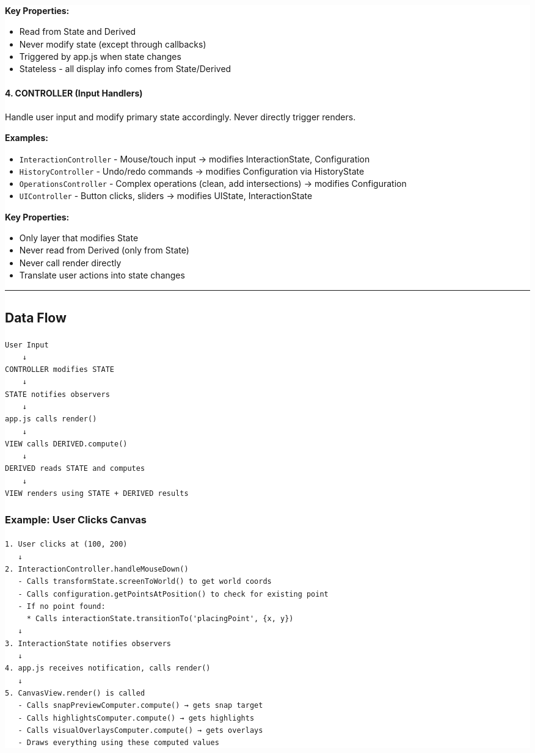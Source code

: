 **Key Properties:**
- Read from State and Derived
- Never modify state (except through callbacks)
- Triggered by app.js when state changes
- Stateless - all display info comes from State/Derived

#### 4. **CONTROLLER** (Input Handlers)
Handle user input and modify primary state accordingly. Never directly trigger renders.

**Examples:**
- `InteractionController` - Mouse/touch input → modifies InteractionState, Configuration
- `HistoryController` - Undo/redo commands → modifies Configuration via HistoryState
- `OperationsController` - Complex operations (clean, add intersections) → modifies Configuration
- `UIController` - Button clicks, sliders → modifies UIState, InteractionState

**Key Properties:**
- Only layer that modifies State
- Never read from Derived (only from State)
- Never call render directly
- Translate user actions into state changes

---

## Data Flow

```
User Input
    ↓
CONTROLLER modifies STATE
    ↓
STATE notifies observers
    ↓
app.js calls render()
    ↓
VIEW calls DERIVED.compute()
    ↓
DERIVED reads STATE and computes
    ↓
VIEW renders using STATE + DERIVED results
```

### Example: User Clicks Canvas

```
1. User clicks at (100, 200)
   ↓
2. InteractionController.handleMouseDown()
   - Calls transformState.screenToWorld() to get world coords
   - Calls configuration.getPointsAtPosition() to check for existing point
   - If no point found:
     * Calls interactionState.transitionTo('placingPoint', {x, y})
   ↓
3. InteractionState notifies observers
   ↓
4. app.js receives notification, calls render()
   ↓
5. CanvasView.render() is called
   - Calls snapPreviewComputer.compute() → gets snap target
   - Calls highlightsComputer.compute() → gets highlights
   - Calls visualOverlaysComputer.compute() → gets overlays
   - Draws everything using these computed values
```
